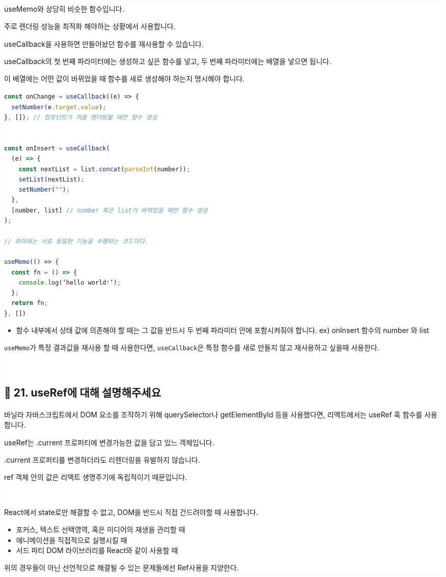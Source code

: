 useMemo와 상당히 비슷한 함수입니다.

주로 렌더링 성능을 최적화 해야하는 상황에서 사용합니다.

useCallback을 사용하면 만들어놨던 함수를 재사용할 수 있습니다.

useCallback의 첫 번째 파라미터에는 생성하고 싶은 함수를 넣고, 두 번째 파라미터에는 배열을 넣으면 됩니다.

이 배열에는 어떤 값이 바뀌었을 때 함수를 새로 생성해야 하는지 명시해야 합니다.

```javascript
const onChange = useCallback((e) => {
  setNumber(e.target.value);
}, []); // 컴포넌트가 처음 렌더링될 때만 함수 생성


const onInsert = useCallback(
  (e) => {
    const nextList = list.concat(parseInt(number));
    setList(nextList);
    setNumber("");
  },
  [number, list] // number 혹은 list가 바뀌었을 때만 함수 생성
);

// 위아래는 서로 동일한 기능을 수행하는 코드이다.

useMemo(() => {
  const fn = () => {
    console.log(‘hello world!‘);
  };
  return fn;
}, [])
```

- 함수 내부에서 상태 값에 의존해야 할 때는 그 값을 반드시 두 번째 파라미터 안에 포함시켜줘야 합니다. ex) onInsert 함수의 number 와 list

`useMemo`가 특정 결과값을 재사용 할 때 사용한다면, `useCallback`은 특정 함수를 새로 만들지 않고 재사용하고 싶을때 사용한다.

<br>

## 📌 21. useRef에 대해 설명해주세요

바닐라 자바스크립트에서 DOM 요소를 조작하기 위해 querySelector나 getElementById 등을 사용했다면, 리액트에서는 useRef 훅 함수를 사용합니다.

useRef는 .current 프로퍼티에 변경가능한 값을 담고 있느 객체입니다.

.current 프로퍼티를 변경하더라도 리렌더링을 유발하지 않습니다.

ref 객체 안의 값은 리액트 생명주기에 독립적이기 때문입니다.

<br>

React에서 state로만 해결할 수 없고, DOM을 반드시 직접 건드려야할 때 사용합니다.

- 포커스, 텍스트 선택영역, 혹은 미디어의 재생을 관리할 때
- 애니메이션을 직접적으로 실행시킬 때
- 서드 파티 DOM 라이브러리를 React와 같이 사용할 때

위의 경우들이 아닌 선언적으로 해결될 수 있는 문제들에선 Ref사용을 지양한다.
